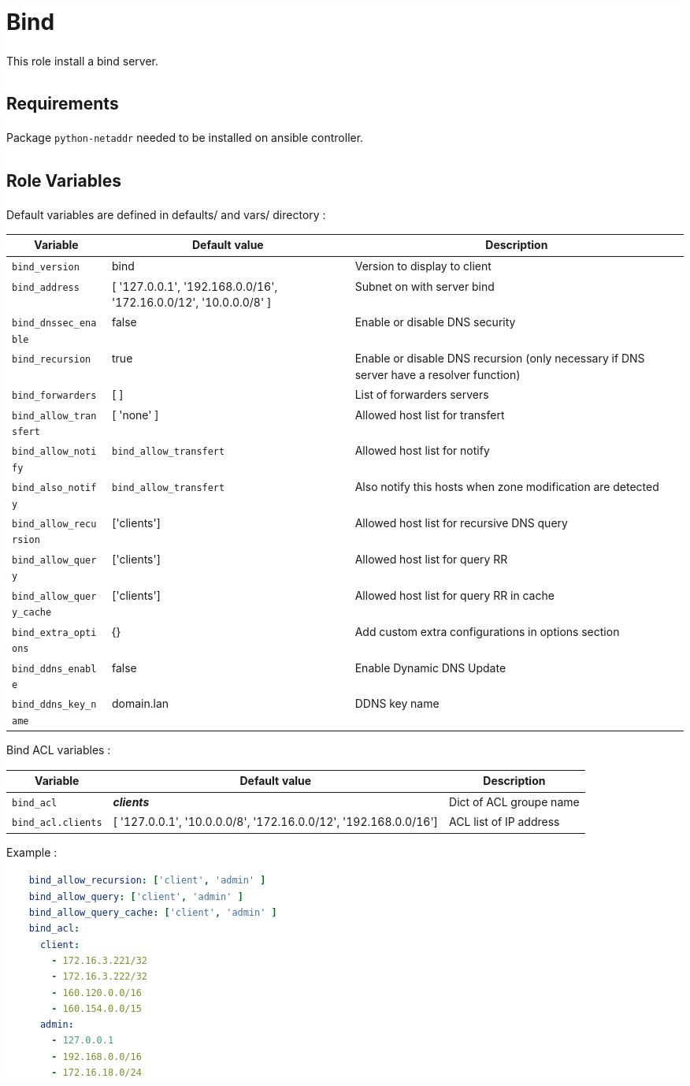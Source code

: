 Bind
========

This role install a bind server.

Requirements
------------

Package `python-netaddr` needed to be installed on ansible controller.

Role Variables
--------------

Default variables are defined in defaults/ and vars/ directory :

| Variable | Default value | Description |
| -------- | ------------- | ----------- |
| `bind_version` | bind | Version to display to client |
| `bind_address` | [ '127.0.0.1', '192.168.0.0/16', '172.16.0.0/12', '10.0.0.0/8' ] | Subnet on with server bind |
| `bind_dnssec_enable` | false | Enable or disable DNS security |
| `bind_recursion` | true | Enable or disable DNS recursion (only necessary if DNS server have a resolver function) |
| `bind_forwarders` | [ ] | List of forwarders servers |
| `bind_allow_transfert` | [ 'none' ] | Allowed host list for transfert |
| `bind_allow_notify` | `bind_allow_transfert` | Allowed host list for notify |
| `bind_also_notify` | `bind_allow_transfert` | Also notify this hosts when zone modification are detected |
| `bind_allow_recursion` | ['clients'] | Allowed host list for recursive DNS query |
| `bind_allow_query` | ['clients'] | Allowed host list for query RR |
| `bind_allow_query_cache` | ['clients'] | Allowed host list for query RR in cache |
| `bind_extra_options` | {} | Add custom extra configurations in options section |
| `bind_ddns_enable` | false | Enable Dynamic DNS Update |
| `bind_ddns_key_name` | domain.lan | DDNS key name |


Bind ACL variables :

| Variable | Default value | Description |
| -------- | ------------- | ----------- |
| `bind_acl` | _**clients**_ | Dict of ACL groupe name |
| `bind_acl.clients` | [ '127.0.0.1', '10.0.0.0/8', '172.16.0.0/12', '192.168.0.0/16'] | ACL list of IP address |


Example :

```yaml
    bind_allow_recursion: ['client', 'admin' ]
    bind_allow_query: ['client', 'admin' ]
    bind_allow_query_cache: ['client', 'admin' ]
    bind_acl:
      client:
        - 172.16.3.221/32
        - 172.16.3.222/32
        - 160.120.0.0/16
        - 160.154.0.0/15
      admin:
        - 127.0.0.1
        - 192.168.0.0/16
        - 172.16.18.0/24
```